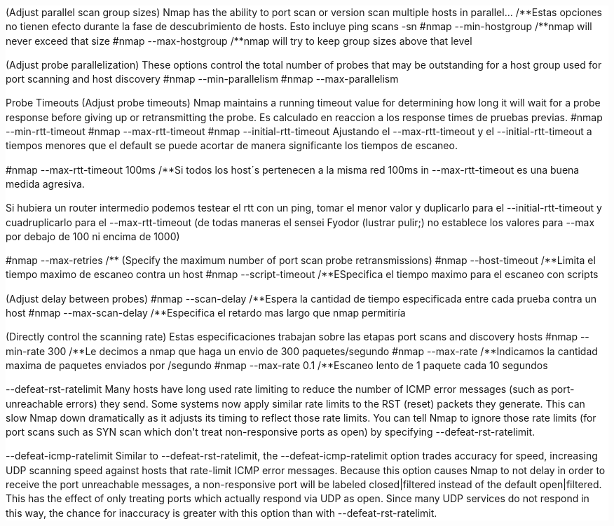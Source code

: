 (Adjust parallel scan group sizes)
Nmap has the ability to port scan or version scan multiple hosts in parallel...
/**Estas opciones no tienen efecto durante la fase de descubrimiento de hosts. Esto incluye ping scans -sn
#nmap --min-hostgroup <num>		/**nmap will never exceed that size
#nmap --max-hostgroup <num>		/**nmap will try to keep group sizes above that level

(Adjust probe parallelization)
These options control the total number of probes that may be outstanding for a host group
used for port scanning and host discovery
#nmap --min-parallelism
#nmap --max-parallelism
				
Probe Timeouts
(Adjust probe timeouts)
Nmap maintains a running timeout value for determining how long it will wait for a probe response before giving up or retransmitting the probe. Es calculado en reaccion a los response times de pruebas previas.
#nmap --min-rtt-timeout <time>
#nmap --max-rtt-timeout <time>
#nmap --initial-rtt-timeout <time>
Ajustando el --max-rtt-timeout y el --initial-rtt-timeout a tiempos menores que el default se puede acortar de manera
	significante los tiempos de escaneo.

#nmap --max-rtt-timeout 100ms		/**Si todos los host´s pertenecen a la misma red 100ms in --max-rtt-timeout es una 					      buena medida agresiva.

Si hubiera un router intermedio podemos testear el rtt con un ping, tomar el menor valor y duplicarlo para el --initial-rtt-timeout y cuadruplicarlo para el --max-rtt-timeout (de todas maneras el sensei Fyodor (lustrar pulir;) no establece los valores para --max por debajo de 100 ni encima de 1000)

#nmap --max-retries			/** (Specify the maximum number of port scan probe retransmissions)
#nmap --host-timeout			/**Limita el tiempo maximo de escaneo contra un host
#nmap --script-timeout			/**ESpecifica el tiempo maximo para el escaneo con scripts

(Adjust delay between probes) 
#nmap --scan-delay <time>		/**Espera la cantidad de tiempo especificada entre cada prueba contra un host
#nmap --max-scan-delay <time> 		/**Especifica el retardo mas largo que nmap permitiría

(Directly control the scanning rate)
Estas especificaciones trabajan sobre las etapas port scans and discovery hosts
#nmap --min-rate 300			/**Le decimos a nmap que haga un envio de 300 paquetes/segundo
#nmap --max-rate 			/**Indicamos la cantidad maxima de paquetes enviados por /segundo
#nmap --max-rate 0.1 			/**Escaneo lento de 1 paquete cada 10 segundos


--defeat-rst-ratelimit 
Many hosts have long used rate limiting to reduce the number of ICMP error messages (such as port-unreachable errors) they send. Some systems now apply similar rate limits to the RST (reset) packets they generate. This can slow Nmap down dramatically as it adjusts its timing to reflect those rate limits. You can tell Nmap to ignore those rate limits (for port scans such as SYN scan which don't treat non-responsive ports as open) by specifying --defeat-rst-ratelimit.

--defeat-icmp-ratelimit 
    Similar to --defeat-rst-ratelimit, the --defeat-icmp-ratelimit option trades accuracy for speed, increasing UDP scanning speed against hosts that rate-limit ICMP error messages. Because this option causes Nmap to not delay in order to receive the port unreachable messages, a non-responsive port will be labeled closed|filtered instead of the default open|filtered. This has the effect of only treating ports which actually respond via UDP as open. Since many UDP services do not respond in this way, the chance for inaccuracy is greater with this option than with --defeat-rst-ratelimit.
    